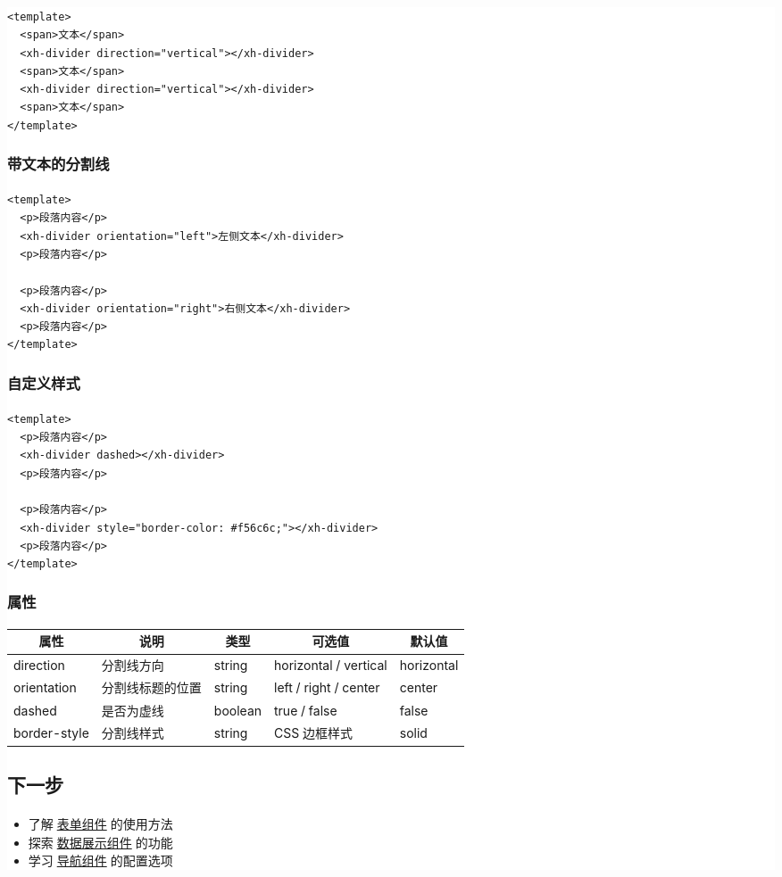 ```vue
<template>
  <span>文本</span>
  <xh-divider direction="vertical"></xh-divider>
  <span>文本</span>
  <xh-divider direction="vertical"></xh-divider>
  <span>文本</span>
</template>
```

### 带文本的分割线

```vue
<template>
  <p>段落内容</p>
  <xh-divider orientation="left">左侧文本</xh-divider>
  <p>段落内容</p>

  <p>段落内容</p>
  <xh-divider orientation="right">右侧文本</xh-divider>
  <p>段落内容</p>
</template>
```

### 自定义样式

```vue
<template>
  <p>段落内容</p>
  <xh-divider dashed></xh-divider>
  <p>段落内容</p>

  <p>段落内容</p>
  <xh-divider style="border-color: #f56c6c;"></xh-divider>
  <p>段落内容</p>
</template>
```

### 属性

| 属性         | 说明             | 类型    | 可选值                | 默认值     |
| ------------ | ---------------- | ------- | --------------------- | ---------- |
| direction    | 分割线方向       | string  | horizontal / vertical | horizontal |
| orientation  | 分割线标题的位置 | string  | left / right / center | center     |
| dashed       | 是否为虚线       | boolean | true / false          | false      |
| border-style | 分割线样式       | string  | CSS 边框样式          | solid      |

## 下一步

- 了解 [表单组件](./form) 的使用方法
- 探索 [数据展示组件](./data-display) 的功能
- 学习 [导航组件](./navigation) 的配置选项
